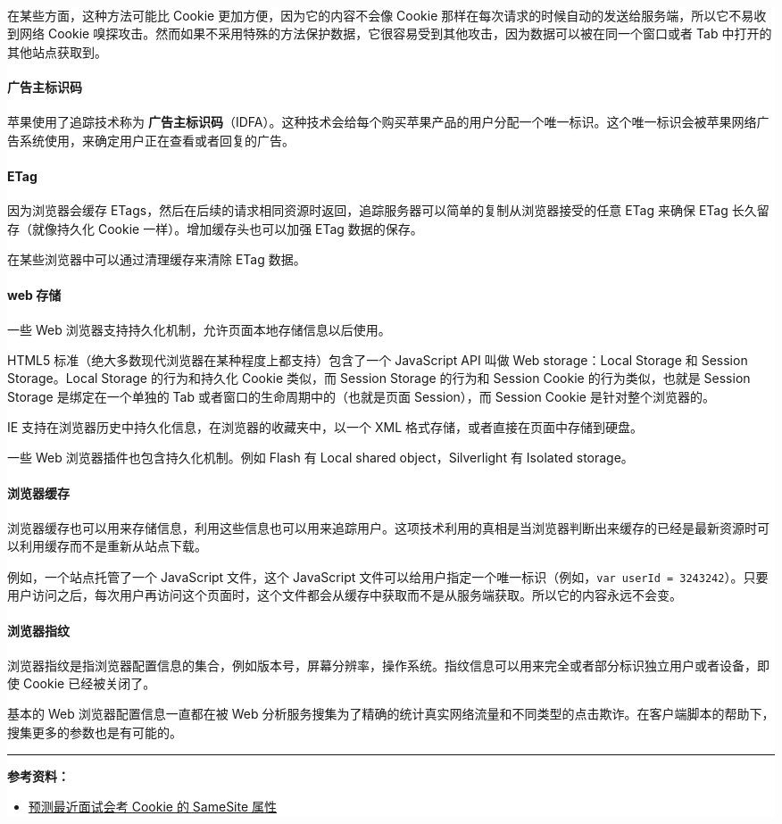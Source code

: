 在某些方面，这种方法可能比 Cookie 更加方便，因为它的内容不会像 Cookie 那样在每次请求的时候自动的发送给服务端，所以它不易收到网络 Cookie 嗅探攻击。然而如果不采用特殊的方法保护数据，它很容易受到其他攻击，因为数据可以被在同一个窗口或者 Tab 中打开的其他站点获取到。

#### 广告主标识码

苹果使用了追踪技术称为 **广告主标识码**（IDFA）。这种技术会给每个购买苹果产品的用户分配一个唯一标识。这个唯一标识会被苹果网络广告系统使用，来确定用户正在查看或者回复的广告。

#### ETag

因为浏览器会缓存 ETags，然后在后续的请求相同资源时返回，追踪服务器可以简单的复制从浏览器接受的任意 ETag 来确保 ETag 长久留存（就像持久化 Cookie 一样）。增加缓存头也可以加强 ETag 数据的保存。

在某些浏览器中可以通过清理缓存来清除 ETag 数据。

#### web 存储

一些 Web 浏览器支持持久化机制，允许页面本地存储信息以后使用。

HTML5 标准（绝大多数现代浏览器在某种程度上都支持）包含了一个 JavaScript API 叫做 Web storage：Local Storage 和 Session Storage。Local Storage 的行为和持久化 Cookie 类似，而 Session Storage 的行为和 Session Cookie 的行为类似，也就是 Session Storage 是绑定在一个单独的 Tab 或者窗口的生命周期中的（也就是页面 Session），而 Session Cookie 是针对整个浏览器的。

IE 支持在浏览器历史中持久化信息，在浏览器的收藏夹中，以一个 XML 格式存储，或者直接在页面中存储到硬盘。

一些 Web 浏览器插件也包含持久化机制。例如 Flash 有 Local shared object，Silverlight 有 Isolated storage。

#### 浏览器缓存

浏览器缓存也可以用来存储信息，利用这些信息也可以用来追踪用户。这项技术利用的真相是当浏览器判断出来缓存的已经是最新资源时可以利用缓存而不是重新从站点下载。

例如，一个站点托管了一个 JavaScript 文件，这个 JavaScript 文件可以给用户指定一个唯一标识（例如，`var userId = 3243242`）。只要用户访问之后，每次用户再访问这个页面时，这个文件都会从缓存中获取而不是从服务端获取。所以它的内容永远不会变。

#### 浏览器指纹

浏览器指纹是指浏览器配置信息的集合，例如版本号，屏幕分辨率，操作系统。指纹信息可以用来完全或者部分标识独立用户或者设备，即使 Cookie 已经被关闭了。

基本的 Web 浏览器配置信息一直都在被 Web 分析服务搜集为了精确的统计真实网络流量和不同类型的点击欺诈。在客户端脚本的帮助下，搜集更多的参数也是有可能的。

---

**参考资料：**

- [预测最近面试会考 Cookie 的 SameSite 属性](https://juejin.im/post/5e718ecc6fb9a07cda098c2d)